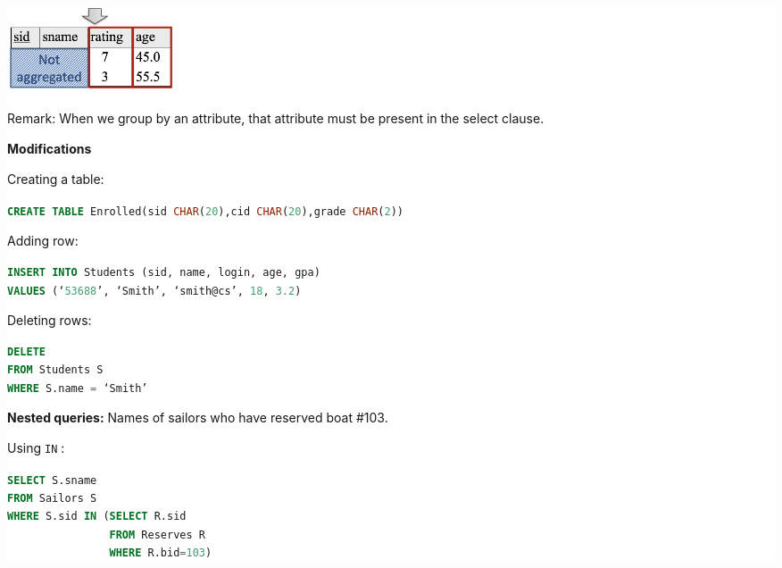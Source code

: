 ​                                                                                                  			<img src="assets/image-20240222154517640.png" alt="image-20240222154517640" style="zoom:25%;" />

Remark: When we group by an attribute, that attribute must be present in the select clause. 



**Modifications**

Creating a table: 

```sql
CREATE TABLE Enrolled(sid CHAR(20),cid CHAR(20),grade CHAR(2)) 
```

Adding row:

```sql
INSERT INTO Students (sid, name, login, age, gpa)
VALUES (‘53688’, ‘Smith’, ‘smith@cs’, 18, 3.2)
```

Deleting rows: 

```sql
DELETE
FROM Students S
WHERE S.name = ‘Smith’
```

**Nested queries:** Names of sailors who have reserved boat #103. 

Using `IN` : 

```sql
SELECT S.sname
FROM Sailors S
WHERE S.sid IN (SELECT R.sid 
                FROM Reserves R
                WHERE R.bid=103)
```
